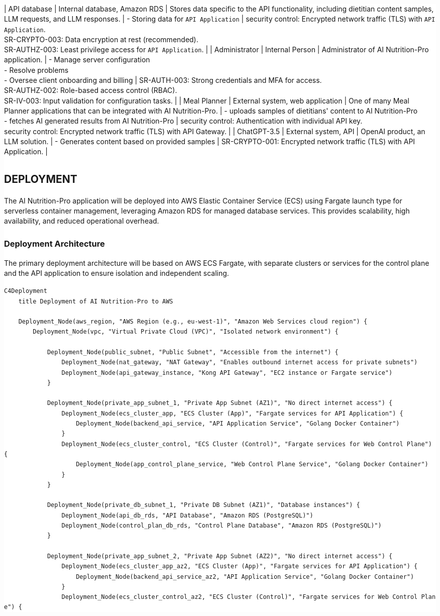 | API database | Internal database, Amazon RDS | Stores data specific to the API functionality, including dietitian content samples, LLM requests, and LLM responses. | - Storing data for `API Application` | security control: Encrypted network traffic (TLS) with `API Application`. <br/> SR-CRYPTO-003: Data encryption at rest (recommended). <br/> SR-AUTHZ-003: Least privilege access for `API Application`. |
| Administrator | Internal Person | Administrator of AI Nutrition-Pro application. | - Manage server configuration <br/> - Resolve problems <br/> - Oversee client onboarding and billing | SR-AUTH-003: Strong credentials and MFA for access. <br/> SR-AUTHZ-002: Role-based access control (RBAC). <br/> SR-IV-003: Input validation for configuration tasks. |
| Meal Planner | External system, web application | One of many Meal Planner applications that can be integrated with AI Nutrition-Pro. | - uploads samples of dietitians' content to AI Nutrition-Pro <br/> - fetches AI generated results from AI Nutrition-Pro | security control: Authentication with individual API key. <br/> security control: Encrypted network traffic (TLS) with API Gateway. |
| ChatGPT-3.5 | External system, API | OpenAI product, an LLM solution. | - Generates content based on provided samples | SR-CRYPTO-001: Encrypted network traffic (TLS) with API Application. |

## DEPLOYMENT

The AI Nutrition-Pro application will be deployed into AWS Elastic Container Service (ECS) using Fargate launch type for serverless container management, leveraging Amazon RDS for managed database services. This provides scalability, high availability, and reduced operational overhead.

### Deployment Architecture

The primary deployment architecture will be based on AWS ECS Fargate, with separate clusters or services for the control plane and the API application to ensure isolation and independent scaling.

```mermaid
C4Deployment
    title Deployment of AI Nutrition-Pro to AWS

    Deployment_Node(aws_region, "AWS Region (e.g., eu-west-1)", "Amazon Web Services cloud region") {
        Deployment_Node(vpc, "Virtual Private Cloud (VPC)", "Isolated network environment") {

            Deployment_Node(public_subnet, "Public Subnet", "Accessible from the internet") {
                Deployment_Node(nat_gateway, "NAT Gateway", "Enables outbound internet access for private subnets")
                Deployment_Node(api_gateway_instance, "Kong API Gateway", "EC2 instance or Fargate service")
            }

            Deployment_Node(private_app_subnet_1, "Private App Subnet (AZ1)", "No direct internet access") {
                Deployment_Node(ecs_cluster_app, "ECS Cluster (App)", "Fargate services for API Application") {
                    Deployment_Node(backend_api_service, "API Application Service", "Golang Docker Container")
                }
                Deployment_Node(ecs_cluster_control, "ECS Cluster (Control)", "Fargate services for Web Control Plane") {
                    Deployment_Node(app_control_plane_service, "Web Control Plane Service", "Golang Docker Container")
                }
            }

            Deployment_Node(private_db_subnet_1, "Private DB Subnet (AZ1)", "Database instances") {
                Deployment_Node(api_db_rds, "API Database", "Amazon RDS (PostgreSQL)")
                Deployment_Node(control_plan_db_rds, "Control Plane Database", "Amazon RDS (PostgreSQL)")
            }

            Deployment_Node(private_app_subnet_2, "Private App Subnet (AZ2)", "No direct internet access") {
                Deployment_Node(ecs_cluster_app_az2, "ECS Cluster (App)", "Fargate services for API Application") {
                    Deployment_Node(backend_api_service_az2, "API Application Service", "Golang Docker Container")
                }
                Deployment_Node(ecs_cluster_control_az2, "ECS Cluster (Control)", "Fargate services for Web Control Plane") {
```
